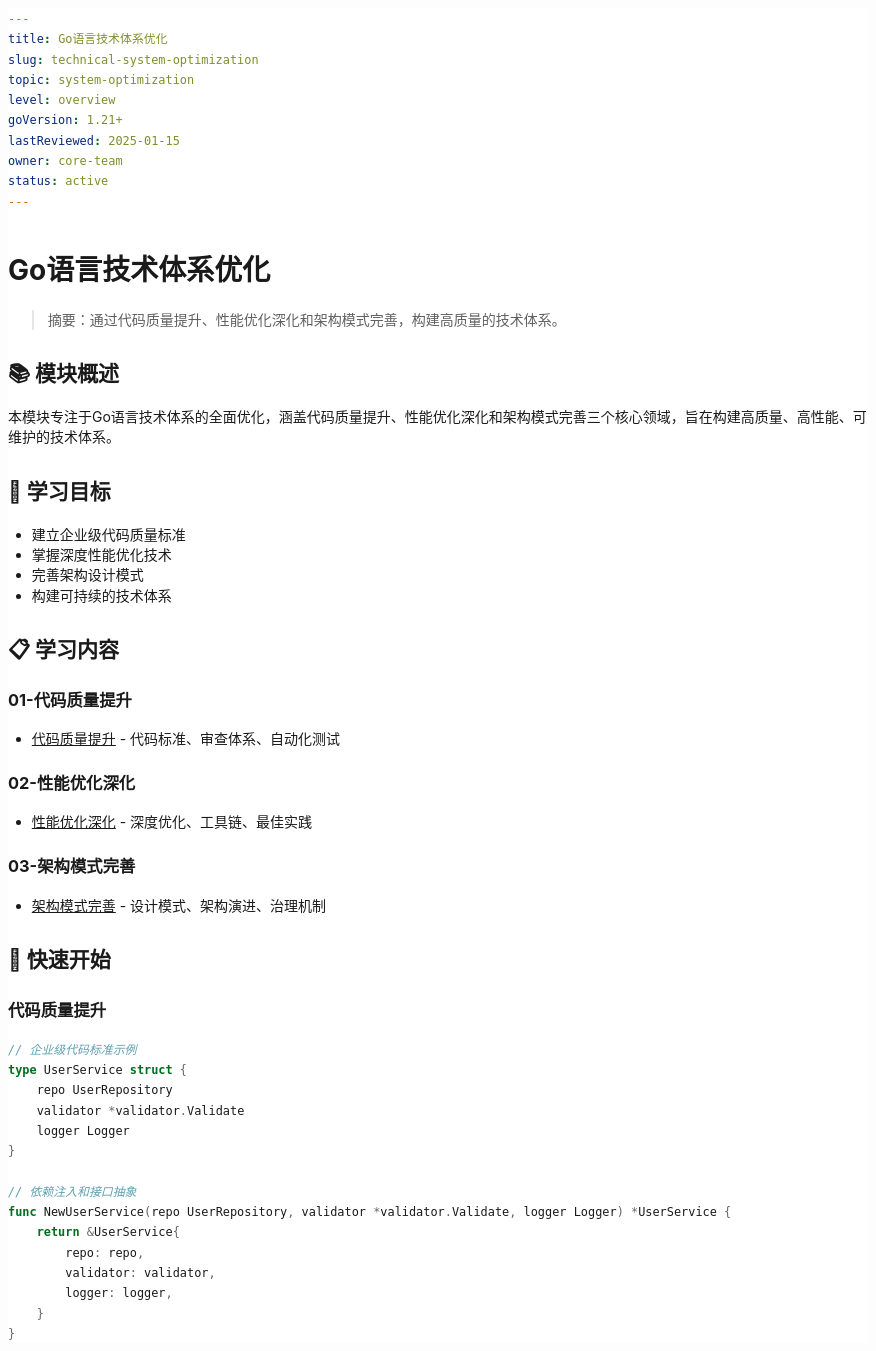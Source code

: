 ```yaml
---
title: Go语言技术体系优化
slug: technical-system-optimization
topic: system-optimization
level: overview
goVersion: 1.21+
lastReviewed: 2025-01-15
owner: core-team
status: active
---
```


# Go语言技术体系优化

> 摘要：通过代码质量提升、性能优化深化和架构模式完善，构建高质量的技术体系。

## 📚 模块概述

本模块专注于Go语言技术体系的全面优化，涵盖代码质量提升、性能优化深化和架构模式完善三个核心领域，旨在构建高质量、高性能、可维护的技术体系。

## 🎯 学习目标

- 建立企业级代码质量标准
- 掌握深度性能优化技术
- 完善架构设计模式
- 构建可持续的技术体系

## 📋 学习内容

### 01-代码质量提升
- [代码质量提升](./01-代码质量提升/README.md) - 代码标准、审查体系、自动化测试

### 02-性能优化深化
- [性能优化深化](./02-性能优化深化/README.md) - 深度优化、工具链、最佳实践

### 03-架构模式完善
- [架构模式完善](./03-架构模式完善/README.md) - 设计模式、架构演进、治理机制

## 🚀 快速开始

### 代码质量提升
```go
// 企业级代码标准示例
type UserService struct {
    repo UserRepository
    validator *validator.Validate
    logger Logger
}

// 依赖注入和接口抽象
func NewUserService(repo UserRepository, validator *validator.Validate, logger Logger) *UserService {
    return &UserService{
        repo: repo,
        validator: validator,
        logger: logger,
    }
}

```
